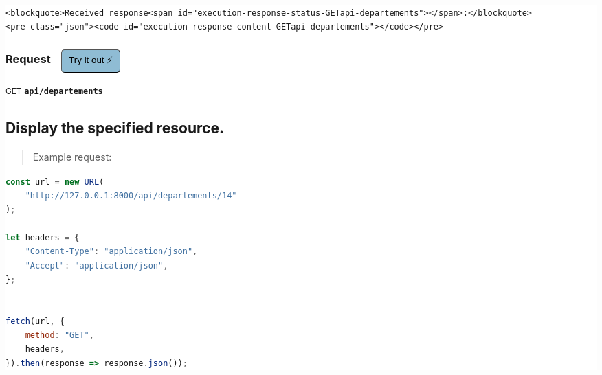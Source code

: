    <blockquote>Received response<span id="execution-response-status-GETapi-departements"></span>:</blockquote>
    <pre class="json"><code id="execution-response-content-GETapi-departements"></code></pre>
</div>
<div id="execution-error-GETapi-departements" hidden>
    <blockquote>Request failed with error:</blockquote>
    <pre><code id="execution-error-message-GETapi-departements"></code></pre>
</div>
<form id="form-GETapi-departements" data-method="GET" data-path="api/departements" data-authed="0" data-hasfiles="0" data-headers='{"Content-Type":"application\/json","Accept":"application\/json"}' onsubmit="event.preventDefault(); executeTryOut('GETapi-departements', this);">
<h3>
    Request&nbsp;&nbsp;&nbsp;
        <button type="button" style="background-color: #8fbcd4; padding: 5px 10px; border-radius: 5px; border-width: thin;" id="btn-tryout-GETapi-departements" onclick="tryItOut('GETapi-departements');">Try it out ⚡</button>
    <button type="button" style="background-color: #c97a7e; padding: 5px 10px; border-radius: 5px; border-width: thin;" id="btn-canceltryout-GETapi-departements" onclick="cancelTryOut('GETapi-departements');" hidden>Cancel</button>&nbsp;&nbsp;
    <button type="submit" style="background-color: #6ac174; padding: 5px 10px; border-radius: 5px; border-width: thin;" id="btn-executetryout-GETapi-departements" hidden>Send Request 💥</button>
    </h3>
<p>
<small class="badge badge-green">GET</small>
 <b><code>api/departements</code></b>
</p>
</form>


## Display the specified resource.




> Example request:

```javascript
const url = new URL(
    "http://127.0.0.1:8000/api/departements/14"
);

let headers = {
    "Content-Type": "application/json",
    "Accept": "application/json",
};


fetch(url, {
    method: "GET",
    headers,
}).then(response => response.json());
```

